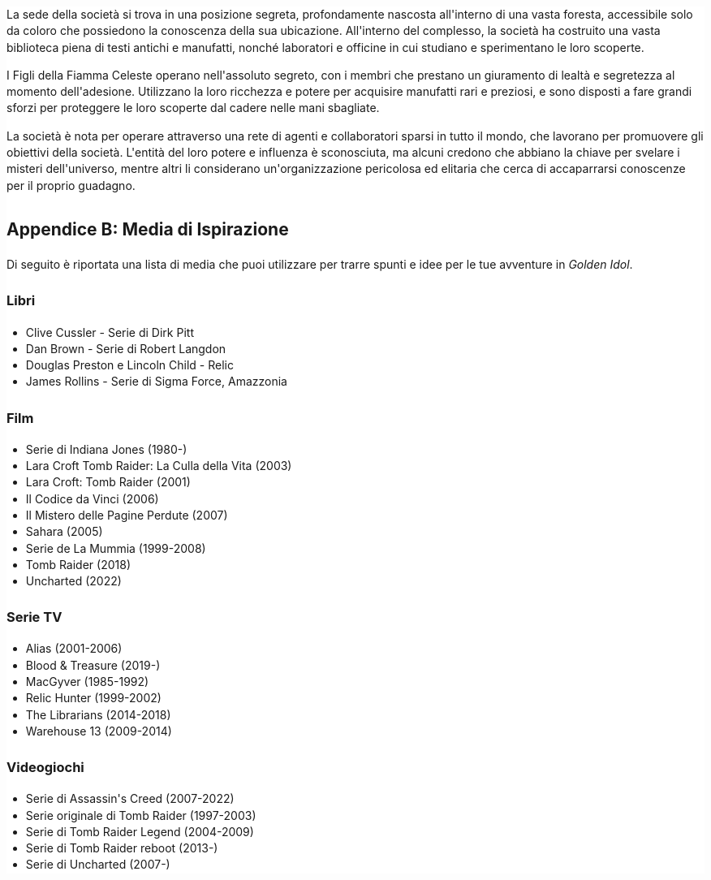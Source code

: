 La sede della società si trova in una posizione segreta, profondamente nascosta all'interno di una vasta foresta, accessibile solo da coloro che possiedono la conoscenza della sua ubicazione. All'interno del complesso, la società ha costruito una vasta biblioteca piena di testi antichi e manufatti, nonché laboratori e officine in cui studiano e sperimentano le loro scoperte.

I Figli della Fiamma Celeste operano nell'assoluto segreto, con i membri che prestano un giuramento di lealtà e segretezza al momento dell'adesione. Utilizzano la loro ricchezza e potere per acquisire manufatti rari e preziosi, e sono disposti a fare grandi sforzi per proteggere le loro scoperte dal cadere nelle mani sbagliate.

La società è nota per operare attraverso una rete di agenti e collaboratori sparsi in tutto il mondo, che lavorano per promuovere gli obiettivi della società. L'entità del loro potere e influenza è sconosciuta, ma alcuni credono che abbiano la chiave per svelare i misteri dell'universo, mentre altri li considerano un'organizzazione pericolosa ed elitaria che cerca di accaparrarsi conoscenze per il proprio guadagno.

## Appendice B: Media di Ispirazione

Di seguito è riportata una lista di media che puoi utilizzare per trarre spunti e idee per le tue avventure in *Golden Idol*.

### Libri

  - Clive Cussler - Serie di Dirk Pitt
  - Dan Brown - Serie di Robert Langdon
  - Douglas Preston e Lincoln Child - Relic
  - James Rollins - Serie di Sigma Force, Amazzonia

### Film

  - Serie di Indiana Jones (1980-)
  - Lara Croft Tomb Raider: La Culla della Vita (2003)
  - Lara Croft: Tomb Raider (2001)
  - Il Codice da Vinci (2006)
  - Il Mistero delle Pagine Perdute (2007)
  - Sahara (2005)
  - Serie de La Mummia (1999-2008)
  - Tomb Raider (2018)
  - Uncharted (2022)

### Serie TV

  - Alias (2001-2006)
  - Blood & Treasure (2019-)
  - MacGyver (1985-1992)
  - Relic Hunter (1999-2002)
  - The Librarians (2014-2018)
  - Warehouse 13 (2009-2014)

### Videogiochi

  - Serie di Assassin's Creed (2007-2022)
  - Serie originale di Tomb Raider (1997-2003)
  - Serie di Tomb Raider Legend (2004-2009)
  - Serie di Tomb Raider reboot (2013-)
  - Serie di Uncharted (2007-)
